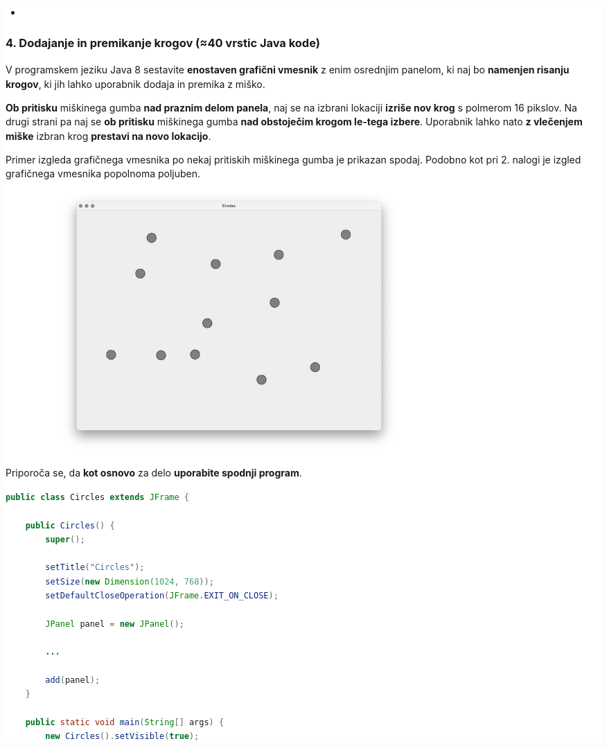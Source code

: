 -

### 4. Dodajanje in premikanje krogov ($\approx$40 vrstic Java kode)

V programskem jeziku Java 8 sestavite **enostaven grafični vmesnik** z enim osrednjim panelom, ki naj bo **namenjen risanju krogov**, ki jih lahko uporabnik dodaja in premika z miško.

**Ob pritisku** miškinega gumba **nad praznim delom panela**, naj se na izbrani lokaciji **izriše nov krog** s polmerom 16 pikslov. Na drugi strani pa naj se **ob pritisku** miškinega gumba **nad obstoječim krogom le-tega izbere**. Uporabnik lahko nato **z vlečenjem miške** izbran krog **prestavi na novo lokacijo**.

Primer izgleda grafičnega vmesnika po nekaj pritiskih miškinega gumba je prikazan spodaj. Podobno kot pri 2. nalogi je izgled grafičnega vmesnika popolnoma poljuben.

<p float="center">
  <img src="Circles.png" width="75%"/>
</p>

Priporoča se, da **kot osnovo** za delo **uporabite spodnji program**.

```java
public class Circles extends JFrame {

	public Circles() {
		super();
				
		setTitle("Circles");
		setSize(new Dimension(1024, 768));
		setDefaultCloseOperation(JFrame.EXIT_ON_CLOSE);
		
		JPanel panel = new JPanel();
		
		...
		
		add(panel);
	}

	public static void main(String[] args) {
		new Circles().setVisible(true);
```